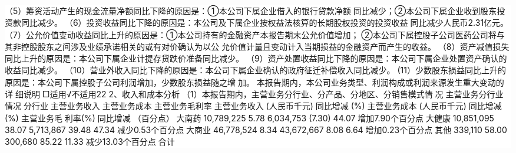 （5）筹资活动产生的现金流量净额同比下降的原因是：①本公司下属企业借入的银行贷款净额
同比减少；②本公司下属企业收到股东投资款同比减少。
（6）投资收益同比下降的原因是：本公司及下属企业按权益法核算的长期股权投资的投资收益
同比减少人民币2.31亿元。
（7）公允价值变动收益同比上升的原因是：①本公司持有的金融资产本报告期末公允价值增加；
②本公司下属控股子公司医药公司将与其非控股股东之间涉及业绩承诺相关的或有对价确认为以公
允价值计量且变动计入当期损益的金融资产而产生的收益。
（8）资产减值损失同比上升的原因是：本公司下属企业计提存货跌价准备同比减少。
（9）资产处置收益同比下降的原因是：本公司下属企业处置资产确认的收益同比减少。
（10）营业外收入同比下降的原因是：本公司下属企业确认的政府征迁补偿收入同比减少。
(11）少数股东损益同比上升的原因是：本公司下属控股子公司利润增加，少数股东损益随之增
加。
本报告期内，本公司业务类型、利润构成或利润来源发生重大变动的详
细说明
□适用√不适用22
2、收入和成本分析
（1）本报告期内，主营业务分行业、分产品、分地区、分销售模式情
况
主营业务分行业情况
分行业
主营业务收入
主营业务成本
主营业务毛利率
主营业务收入
(人民币千元)
同比增减
(%)
主营业务成本
(人民币千元)
同比增减
(%)
主营业务毛
利率(%)
同比增减
（百分点）
大南药
10,789,225
5.78
6,034,753
(7.30)
44.07
增加7.90个百分点
大健康
10,851,095
38.07
5,713,867
39.48
47.34
减少0.53个百分点
大商业
46,778,524
8.34
43,672,667
8.08
6.64
增加0.23个百分点
其他
339,110
58.00
300,680
85.22
11.33
减少13.03个百分点
合计